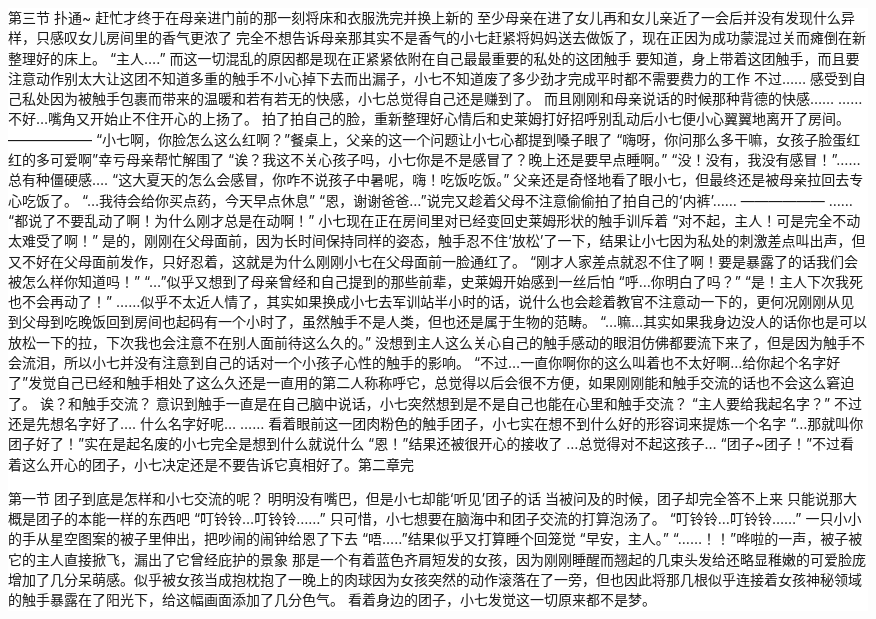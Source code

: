 
第三节
扑通~
赶忙才终于在母亲进门前的那一刻将床和衣服洗完并换上新的
至少母亲在进了女儿再和女儿亲近了一会后并没有发现什么异样，只感叹女儿房间里的香气更浓了
完全不想告诉母亲那其实不是香气的小七赶紧将妈妈送去做饭了，现在正因为成功蒙混过关而瘫倒在新整理好的床上。
“主人….”
而这一切混乱的原因都是现在正紧紧依附在自己最最重要的私处的这团触手
要知道，身上带着这团触手，而且要注意动作别太大让这团不知道多重的触手不小心掉下去而出漏子，小七不知道废了多少劲才完成平时都不需要费力的工作
不过……
感受到自己私处因为被触手包裹而带来的温暖和若有若无的快感，小七总觉得自己还是赚到了。
而且刚刚和母亲说话的时候那种背德的快感……
……不好…嘴角又开始止不住开心的上扬了。
拍了拍自己的脸，重新整理好心情后和史莱姆打好招呼别乱动后小七便小心翼翼地离开了房间。
——————
“小七啊，你脸怎么这么红啊？”餐桌上，父亲的这一个问题让小七心都提到嗓子眼了
“嗨呀，你问那么多干嘛，女孩子脸蛋红红的多可爱啊”幸亏母亲帮忙解围了
“诶？我这不关心孩子吗，小七你是不是感冒了？晚上还是要早点睡啊。”
“没！没有，我没有感冒！”……总有种僵硬感….
“这大夏天的怎么会感冒，你咋不说孩子中暑呢，嗨！吃饭吃饭。”
父亲还是奇怪地看了眼小七，但最终还是被母亲拉回去专心吃饭了。
“…我待会给你买点药，今天早点休息”
“恩，谢谢爸爸…”说完又趁着父母不注意偷偷拍了拍自己的‘内裤’……
——————
……
“都说了不要乱动了啊！为什么刚才总是在动啊！”
小七现在正在房间里对已经变回史莱姆形状的触手训斥着
“对不起，主人！可是完全不动太难受了啊！”
是的，刚刚在父母面前，因为长时间保持同样的姿态，触手忍不住‘放松’了一下，结果让小七因为私处的刺激差点叫出声，但又不好在父母面前发作，只好忍着，这就是为什么刚刚小七在父母面前一脸通红了。
“刚才人家差点就忍不住了啊！要是暴露了的话我们会被怎么样你知道吗！”
“…”似乎又想到了母亲曾经和自己提到的那些前辈，史莱姆开始感到一丝后怕
“呼…你明白了吗？”
“是！主人下次我死也不会再动了！”
……似乎不太近人情了，其实如果换成小七去军训站半小时的话，说什么也会趁着教官不注意动一下的，更何况刚刚从见到父母到吃晚饭回到房间也起码有一个小时了，虽然触手不是人类，但也还是属于生物的范畴。
“…嘛…其实如果我身边没人的话你也是可以放松一下的拉，下次我也会注意不在别人面前待这么久的。”
没想到主人这么关心自己的触手感动的眼泪仿佛都要流下来了，但是因为触手不会流泪，所以小七并没有注意到自己的话对一个小孩子心性的触手的影响。
“不过…一直你啊你的这么叫着也不太好啊…给你起个名字好了”发觉自己已经和触手相处了这么久还是一直用的第二人称称呼它，总觉得以后会很不方便，如果刚刚能和触手交流的话也不会这么窘迫了。
诶？和触手交流？
意识到触手一直是在自己脑中说话，小七突然想到是不是自己也能在心里和触手交流？
“主人要给我起名字？”
不过还是先想名字好了….
什么名字好呢…
……
看着眼前这一团肉粉色的触手团子，小七实在想不到什么好的形容词来提炼一个名字
“…那就叫你团子好了！”实在是起名废的小七完全是想到什么就说什么
“恩！”结果还被很开心的接收了
…总觉得对不起这孩子…
“团子~团子！”不过看着这么开心的团子，小七决定还是不要告诉它真相好了。第二章完

第一节
团子到底是怎样和小七交流的呢？
明明没有嘴巴，但是小七却能‘听见’团子的话
当被问及的时候，团子却完全答不上来
只能说那大概是团子的本能一样的东西吧
“叮铃铃…叮铃铃……”
只可惜，小七想要在脑海中和团子交流的打算泡汤了。
“叮铃铃…叮铃铃……”
一只小小的手从星空图案的被子里伸出，把吵闹的闹钟给恩了下去
“唔…..”结果似乎又打算睡个回笼觉
“早安，主人。”
“……！！”哗啦的一声，被子被它的主人直接掀飞，漏出了它曾经庇护的景象
那是一个有着蓝色齐肩短发的女孩，因为刚刚睡醒而翘起的几束头发给还略显稚嫩的可爱脸庞增加了几分呆萌感。似乎被女孩当成抱枕抱了一晚上的肉球因为女孩突然的动作滚落在了一旁，但也因此将那几根似乎连接着女孩神秘领域的触手暴露在了阳光下，给这幅画面添加了几分色气。
看着身边的团子，小七发觉这一切原来都不是梦。